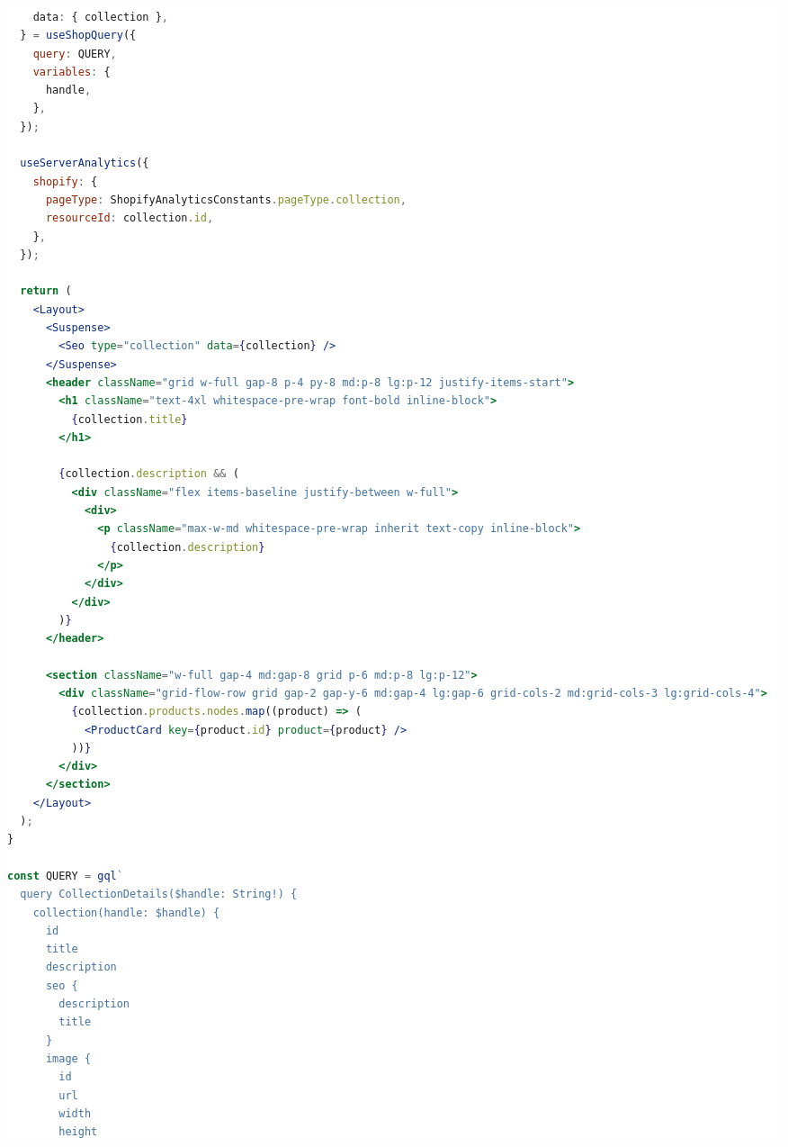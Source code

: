 ```jsx
    data: { collection },
  } = useShopQuery({
    query: QUERY,
    variables: {
      handle,
    },
  });

  useServerAnalytics({
    shopify: {
      pageType: ShopifyAnalyticsConstants.pageType.collection,
      resourceId: collection.id,
    },
  });

  return (
    <Layout>
      <Suspense>
        <Seo type="collection" data={collection} />
      </Suspense>
      <header className="grid w-full gap-8 p-4 py-8 md:p-8 lg:p-12 justify-items-start">
        <h1 className="text-4xl whitespace-pre-wrap font-bold inline-block">
          {collection.title}
        </h1>

        {collection.description && (
          <div className="flex items-baseline justify-between w-full">
            <div>
              <p className="max-w-md whitespace-pre-wrap inherit text-copy inline-block">
                {collection.description}
              </p>
            </div>
          </div>
        )}
      </header>

      <section className="w-full gap-4 md:gap-8 grid p-6 md:p-8 lg:p-12">
        <div className="grid-flow-row grid gap-2 gap-y-6 md:gap-4 lg:gap-6 grid-cols-2 md:grid-cols-3 lg:grid-cols-4">
          {collection.products.nodes.map((product) => (
            <ProductCard key={product.id} product={product} />
          ))}
        </div>
      </section>
    </Layout>
  );
}

const QUERY = gql`
  query CollectionDetails($handle: String!) {
    collection(handle: $handle) {
      id
      title
      description
      seo {
        description
        title
      }
      image {
        id
        url
        width
        height
```